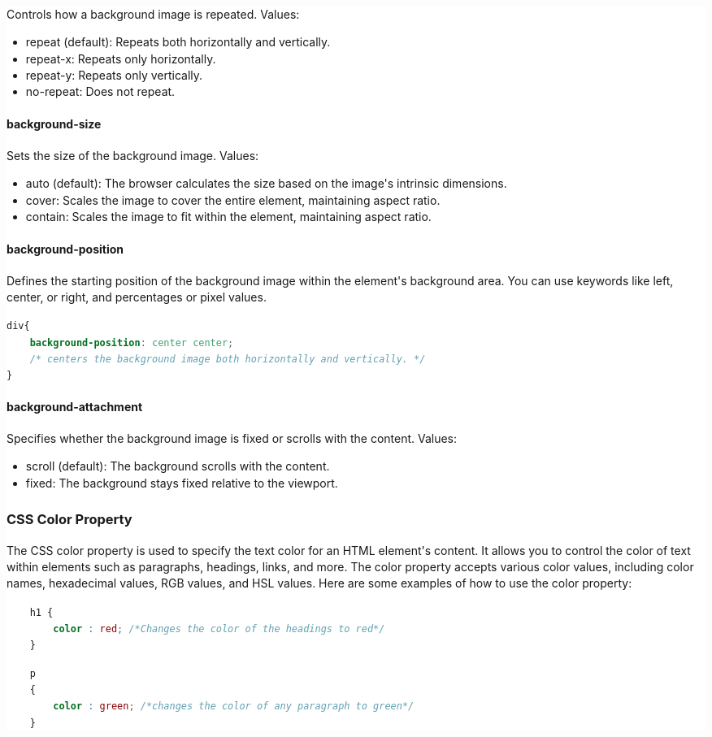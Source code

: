Controls how a background image is repeated.
Values:

- repeat (default): Repeats both horizontally and vertically.
- repeat-x: Repeats only horizontally.
- repeat-y: Repeats only vertically.
- no-repeat: Does not repeat.



#### background-size

Sets the size of the background image.
Values:

- auto (default): The browser calculates the size based on the image's intrinsic dimensions.
- cover: Scales the image to cover the entire element, maintaining aspect ratio.
- contain: Scales the image to fit within the element, maintaining aspect ratio.

#### background-position

Defines the starting position of the background image within the element's background area.
You can use keywords like left, center, or right, and percentages or pixel values.

```css
div{
    background-position: center center; 
    /* centers the background image both horizontally and vertically. */
}

```

#### background-attachment

Specifies whether the background image is fixed or scrolls with the content.
Values:

- scroll (default): The background scrolls with the content.
- fixed: The background stays fixed relative to the viewport.

### CSS Color Property

The CSS color property is used to specify the text color for an HTML element's content. It allows you to control the color of text within elements such as paragraphs, headings, links, and more. The color property accepts various color values, including color names, hexadecimal values, RGB values, and HSL values. Here are some examples of how to use the color property:



```css
    h1 {
        color : red; /*Changes the color of the headings to red*/
    }
```

```css
    p
    {
        color : green; /*changes the color of any paragraph to green*/
    }
```
